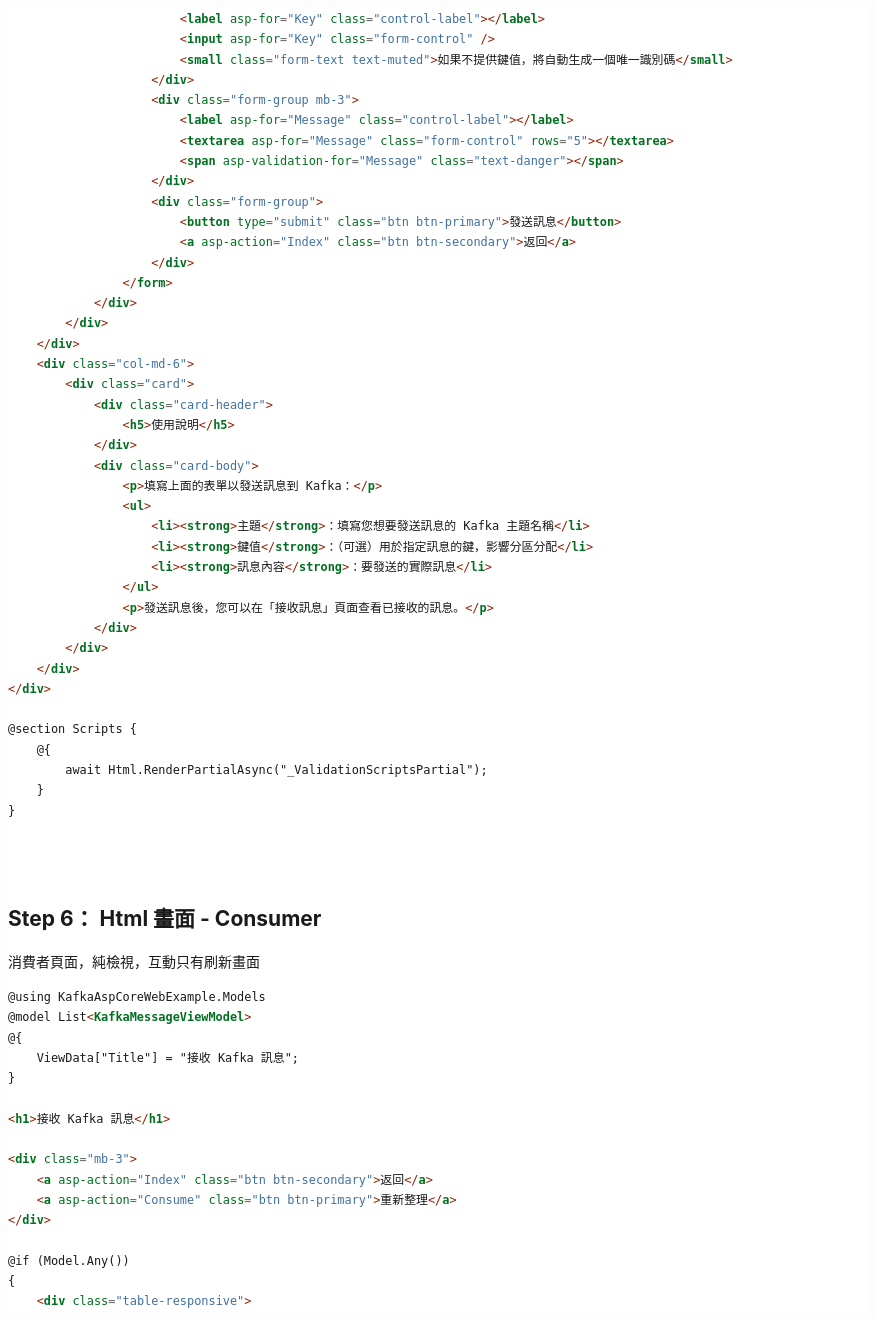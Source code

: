 ``` html
                        <label asp-for="Key" class="control-label"></label>
                        <input asp-for="Key" class="form-control" />
                        <small class="form-text text-muted">如果不提供鍵值，將自動生成一個唯一識別碼</small>
                    </div>
                    <div class="form-group mb-3">
                        <label asp-for="Message" class="control-label"></label>
                        <textarea asp-for="Message" class="form-control" rows="5"></textarea>
                        <span asp-validation-for="Message" class="text-danger"></span>
                    </div>
                    <div class="form-group">
                        <button type="submit" class="btn btn-primary">發送訊息</button>
                        <a asp-action="Index" class="btn btn-secondary">返回</a>
                    </div>
                </form>
            </div>
        </div>
    </div>
    <div class="col-md-6">
        <div class="card">
            <div class="card-header">
                <h5>使用說明</h5>
            </div>
            <div class="card-body">
                <p>填寫上面的表單以發送訊息到 Kafka：</p>
                <ul>
                    <li><strong>主題</strong>：填寫您想要發送訊息的 Kafka 主題名稱</li>
                    <li><strong>鍵值</strong>：（可選）用於指定訊息的鍵，影響分區分配</li>
                    <li><strong>訊息內容</strong>：要發送的實際訊息</li>
                </ul>
                <p>發送訊息後，您可以在「接收訊息」頁面查看已接收的訊息。</p>
            </div>
        </div>
    </div>
</div>

@section Scripts {
    @{
        await Html.RenderPartialAsync("_ValidationScriptsPartial");
    }
}
```

<br/><br/>


<h2>Step 6： Html 畫面 - Consumer</h2>
消費者頁面，純檢視，互動只有刷新畫面

``` Html
@using KafkaAspCoreWebExample.Models
@model List<KafkaMessageViewModel>
@{
    ViewData["Title"] = "接收 Kafka 訊息";
}

<h1>接收 Kafka 訊息</h1>

<div class="mb-3">
    <a asp-action="Index" class="btn btn-secondary">返回</a>
    <a asp-action="Consume" class="btn btn-primary">重新整理</a>
</div>

@if (Model.Any())
{
    <div class="table-responsive">
```